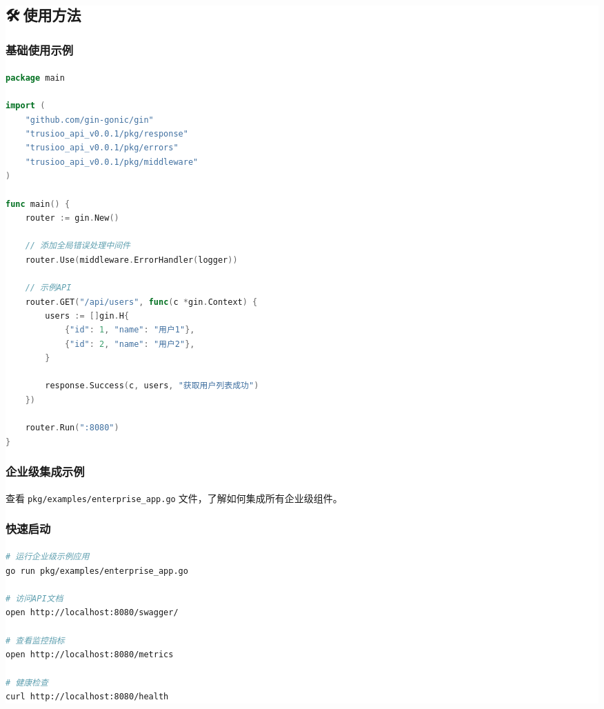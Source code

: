 ## 🛠️ 使用方法

### 基础使用示例

```go
package main

import (
    "github.com/gin-gonic/gin"
    "trusioo_api_v0.0.1/pkg/response"
    "trusioo_api_v0.0.1/pkg/errors"
    "trusioo_api_v0.0.1/pkg/middleware"
)

func main() {
    router := gin.New()
    
    // 添加全局错误处理中间件
    router.Use(middleware.ErrorHandler(logger))
    
    // 示例API
    router.GET("/api/users", func(c *gin.Context) {
        users := []gin.H{
            {"id": 1, "name": "用户1"},
            {"id": 2, "name": "用户2"},
        }
        
        response.Success(c, users, "获取用户列表成功")
    })
    
    router.Run(":8080")
}
```

### 企业级集成示例

查看 `pkg/examples/enterprise_app.go` 文件，了解如何集成所有企业级组件。

### 快速启动

```bash
# 运行企业级示例应用
go run pkg/examples/enterprise_app.go

# 访问API文档
open http://localhost:8080/swagger/

# 查看监控指标
open http://localhost:8080/metrics

# 健康检查
curl http://localhost:8080/health
```
